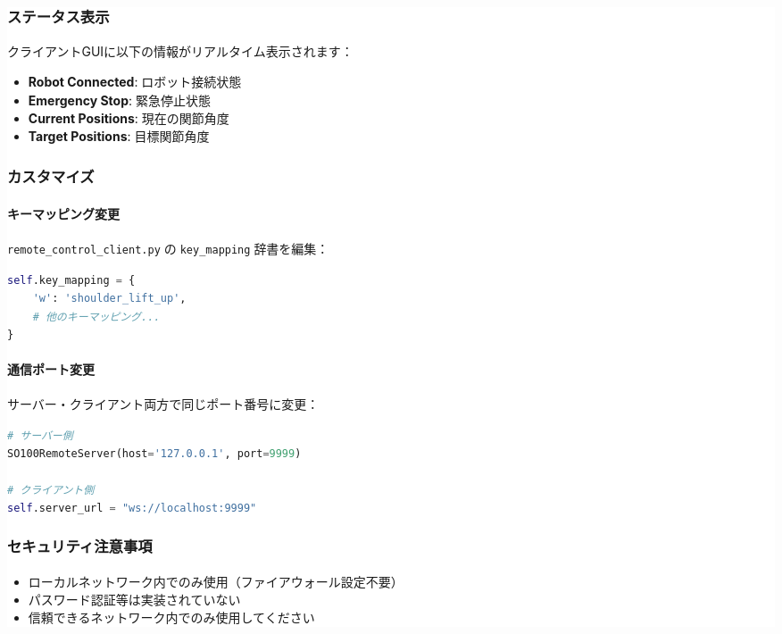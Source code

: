 ### ステータス表示

クライアントGUIに以下の情報がリアルタイム表示されます：

- **Robot Connected**: ロボット接続状態
- **Emergency Stop**: 緊急停止状態  
- **Current Positions**: 現在の関節角度
- **Target Positions**: 目標関節角度

### カスタマイズ

#### キーマッピング変更
`remote_control_client.py` の `key_mapping` 辞書を編集：

```python
self.key_mapping = {
    'w': 'shoulder_lift_up',
    # 他のキーマッピング...
}
```

#### 通信ポート変更
サーバー・クライアント両方で同じポート番号に変更：

```python
# サーバー側
SO100RemoteServer(host='127.0.0.1', port=9999)

# クライアント側
self.server_url = "ws://localhost:9999"
```

### セキュリティ注意事項

- ローカルネットワーク内でのみ使用（ファイアウォール設定不要）
- パスワード認証等は実装されていない
- 信頼できるネットワーク内でのみ使用してください
